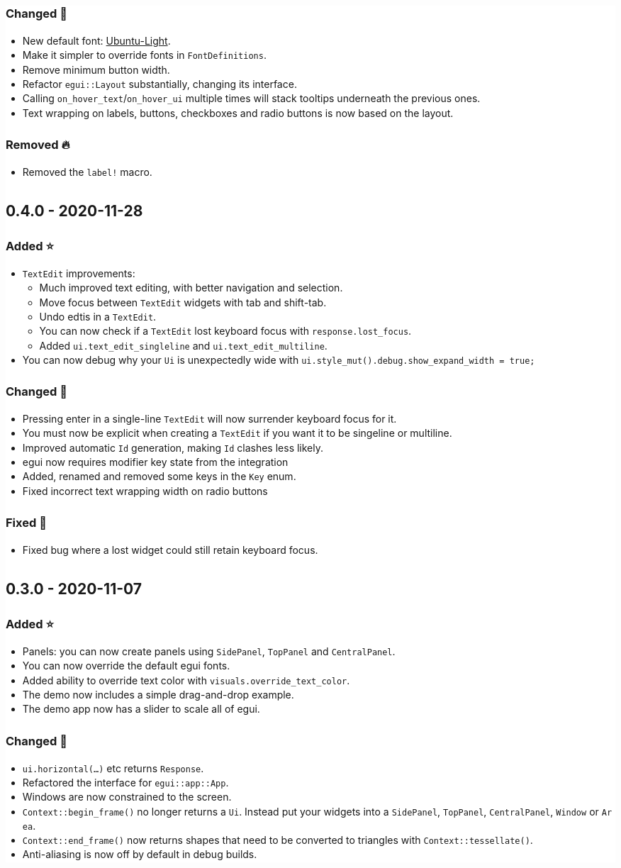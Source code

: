 ### Changed 🔧
* New default font: [Ubuntu-Light](https://fonts.google.com/specimen/Ubuntu).
* Make it simpler to override fonts in `FontDefinitions`.
* Remove minimum button width.
* Refactor `egui::Layout` substantially, changing its interface.
* Calling `on_hover_text`/`on_hover_ui` multiple times will stack tooltips underneath the previous ones.
* Text wrapping on labels, buttons, checkboxes and radio buttons is now based on the layout.

### Removed 🔥

* Removed the `label!` macro.


## 0.4.0 - 2020-11-28

### Added ⭐
* `TextEdit` improvements:
  * Much improved text editing, with better navigation and selection.
  * Move focus between `TextEdit` widgets with tab and shift-tab.
  * Undo edtis in a `TextEdit`.
  * You can now check if a `TextEdit` lost keyboard focus with `response.lost_focus`.
  * Added `ui.text_edit_singleline` and `ui.text_edit_multiline`.
* You can now debug why your `Ui` is unexpectedly wide with `ui.style_mut().debug.show_expand_width = true;`

### Changed 🔧
* Pressing enter in a single-line `TextEdit` will now surrender keyboard focus for it.
* You must now be explicit when creating a `TextEdit` if you want it to be singeline or multiline.
* Improved automatic `Id` generation, making `Id` clashes less likely.
* egui now requires modifier key state from the integration
* Added, renamed and removed some keys in the `Key` enum.
* Fixed incorrect text wrapping width on radio buttons

### Fixed 🐛
* Fixed bug where a lost widget could still retain keyboard focus.


## 0.3.0 - 2020-11-07

### Added ⭐
* Panels: you can now create panels using `SidePanel`, `TopPanel` and `CentralPanel`.
* You can now override the default egui fonts.
* Added ability to override text color with `visuals.override_text_color`.
* The demo now includes a simple drag-and-drop example.
* The demo app now has a slider to scale all of egui.

### Changed 🔧
* `ui.horizontal(…)` etc returns `Response`.
* Refactored the interface for `egui::app::App`.
* Windows are now constrained to the screen.
* `Context::begin_frame()` no longer returns a `Ui`. Instead put your widgets into a `SidePanel`, `TopPanel`, `CentralPanel`, `Window` or `Area`.
* `Context::end_frame()` now returns shapes that need to be converted to triangles with `Context::tessellate()`.
* Anti-aliasing is now off by default in debug builds.
